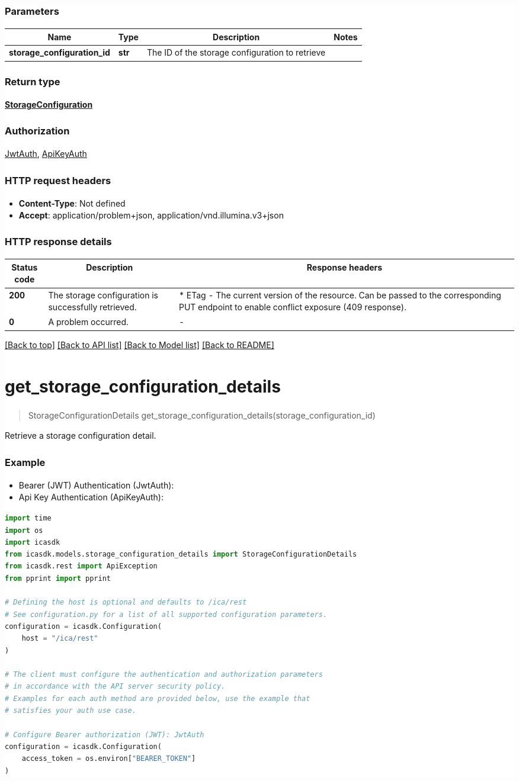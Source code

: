 
### Parameters

Name | Type | Description  | Notes
------------- | ------------- | ------------- | -------------
 **storage_configuration_id** | **str**| The ID of the storage configuration to retrieve | 

### Return type

[**StorageConfiguration**](StorageConfiguration.md)

### Authorization

[JwtAuth](../README.md#JwtAuth), [ApiKeyAuth](../README.md#ApiKeyAuth)

### HTTP request headers

 - **Content-Type**: Not defined
 - **Accept**: application/problem+json, application/vnd.illumina.v3+json

### HTTP response details
| Status code | Description | Response headers |
|-------------|-------------|------------------|
**200** | The storage configuration is successfully retrieved. |  * ETag - The current version of the resource. Can be passed to the corresponding PUT endpoint to enable conflict exposure (409 response). <br>  |
**0** | A problem occurred. |  -  |

[[Back to top]](#) [[Back to API list]](../README.md#documentation-for-api-endpoints) [[Back to Model list]](../README.md#documentation-for-models) [[Back to README]](../README.md)

# **get_storage_configuration_details**
> StorageConfigurationDetails get_storage_configuration_details(storage_configuration_id)

Retrieve a storage configuration detail.

### Example

* Bearer (JWT) Authentication (JwtAuth):
* Api Key Authentication (ApiKeyAuth):
```python
import time
import os
import icasdk
from icasdk.models.storage_configuration_details import StorageConfigurationDetails
from icasdk.rest import ApiException
from pprint import pprint

# Defining the host is optional and defaults to /ica/rest
# See configuration.py for a list of all supported configuration parameters.
configuration = icasdk.Configuration(
    host = "/ica/rest"
)

# The client must configure the authentication and authorization parameters
# in accordance with the API server security policy.
# Examples for each auth method are provided below, use the example that
# satisfies your auth use case.

# Configure Bearer authorization (JWT): JwtAuth
configuration = icasdk.Configuration(
    access_token = os.environ["BEARER_TOKEN"]
)

```